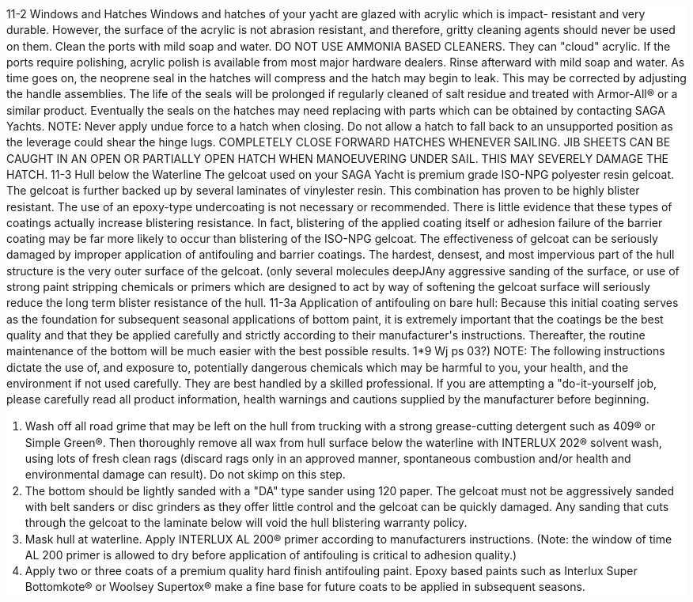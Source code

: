 11-2 Windows and Hatches
Windows and hatches of your yacht are glazed with acrylic which is impact-
resistant and very durable. However, the surface of the acrylic is not abrasion
resistant, and therefore, gritty cleaning agents should never be used on them. Clean the ports with mild soap and water. DO NOT USE AMMONIA BASED
CLEANERS. They can "cloud" acrylic. If the ports require polishing, acrylic polish is available from most major hardware dealers. Rinse afterward with mild soap and water.
As time goes on, the neoprene seal in the hatches will compress and the hatch
may begin to leak. This may be corrected by adjusting the handle assemblies. The life of the seals will be prolonged if regularly cleaned of salt residue and
treated with Armor-All® or a similar product.
Eventually the seals on the hatches may need replacing with parts which can be obtained by contacting SAGA Yachts.
NOTE: Never apply undue force to a hatch when closing. Do not allow a hatch to fall back to an unsupported position as the leverage could shear the hinge lugs.
COMPLETELY CLOSE FORWARD HATCHES WHENEVER SAILING. JIB SHEETS CAN BE CAUGHT IN AN OPEN OR PARTIALLY OPEN HATCH WHEN MANOEUVERING UNDER SAIL. THIS MAY SEVERELY DAMAGE THE
HATCH.
11-3 Hull below the Waterline
The gelcoat used on your SAGA Yacht is premium grade ISO-NPG polyester
resin gelcoat. The gelcoat is further backed up by several laminates of vinylester resin. This combination has proven to be highly blister resistant. The use of an
epoxy-type undercoating is not necessary or recommended. There is little evidence that these types of coatings actually increase blistering resistance. In
fact, blistering of the applied coating itself or adhesion failure of the barrier coating may be far more likely to occur than blistering of the ISO-NPG gelcoat.
The effectiveness of gelcoat can be seriously damaged by improper application
of antifouling and barrier coatings. The hardest, densest, and most impervious
part of the hull structure is the very outer surface of the gelcoat. (only several molecules deepJAny aggressive sanding of the surface, or use of strong paint
stripping chemicals or primers which are designed to act by way of softening the gelcoat surface will seriously reduce the long term blister resistance of the hull.
11-3a Application of antifouling on bare hull:
Because this initial coating serves as the foundation for subsequent seasonal
applications of bottom paint, it is extremely important that the coatings be the best quality and that they be applied carefully and strictly according to their
manufacturer's instructions. Thereafter, the routine maintenance of the bottom will be much easier with the best possible results.
1*9
Wj
 ps
03?)
NOTE: The following instructions dictate the use of, and exposure to, potentially
dangerous chemicals which may be harmful to you, your health, and the environment if not used carefully. They are best handled by a skilled
professional. If you are attempting a "do-it-yourself job, please carefully read all
product information, health warnings and cautions supplied by the manufacturer before beginning.
1. Wash off all road grime that may be left on the hull from trucking with a strong
grease-cutting detergent such as 409® or Simple Green®. Then thoroughly remove all wax from hull surface below the waterline with INTERLUX 202®
solvent wash, using lots of fresh clean rags (discard rags only in an approved manner, spontaneous combustion and/or health and environmental damage can
result). Do not skimp on this step.
2. The bottom should be lightly sanded with a "DA" type sander using 120 paper.
The gelcoat must not be aggressively sanded with belt sanders or disc grinders as they offer little control and the gelcoat can be quickly damaged. Any sanding that cuts through the gelcoat to the laminate below will void the hull blistering
warranty policy.
3. Mask hull at waterline. Apply INTERLUX AL 200® primer according to
manufacturers instructions. (Note: the window of time AL 200 primer is allowed
to dry before application of antifouling is critical to adhesion quality.)
4. Apply two or three coats of a premium quality hard finish antifouling paint.
Epoxy based paints such as Interlux Super Bottomkote® or Woolsey Supertox® make a fine base for future coats to be applied in subsequent seasons.